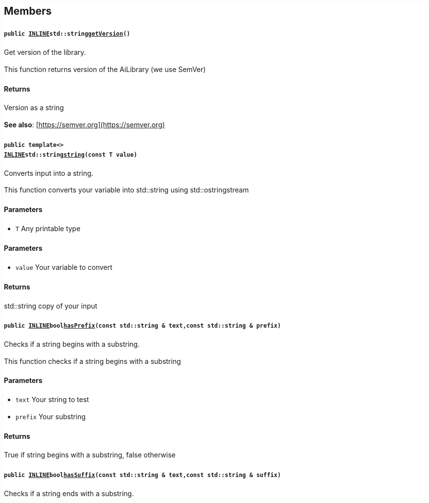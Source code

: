 ## Members

#### `public `[`INLINE`](#de/d9e/ai_8hh_1a2eb6f9e0395b47b8d5e3eeae4fe0c116)` std::string `[`getVersion`](#d5/dd6/group___library_info_1gae81b57260fe20a158b0226ca9b51610e)`()` 

Get version of the library.

This function returns version of the AiLibrary (we use SemVer) 
#### Returns
Version as a string 

**See also**: [https://semver.org](https://semver.org)

#### `public template<>`  <br/>[`INLINE`](#de/d9e/ai_8hh_1a2eb6f9e0395b47b8d5e3eeae4fe0c116)` std::string `[`string`](#d4/d65/group___string_functions_1gac77e5243b1f905e34f4e34214ebc0d47)`(const T value)` 

Converts input into a string.

This function converts your variable into std::string using std::ostringstream 
#### Parameters
* `T` Any printable type 

#### Parameters
* `value` Your variable to convert 

#### Returns
std::string copy of your input

#### `public `[`INLINE`](#de/d9e/ai_8hh_1a2eb6f9e0395b47b8d5e3eeae4fe0c116)` bool `[`hasPrefix`](#d4/d65/group___string_functions_1gae7d7fb0e302e9de48a24b1134149f2eb)`(const std::string & text,const std::string & prefix)` 

Checks if a string begins with a substring.

This function checks if a string begins with a substring 
#### Parameters
* `text` Your string to test 

* `prefix` Your substring 

#### Returns
True if string begins with a substring, false otherwise

#### `public `[`INLINE`](#de/d9e/ai_8hh_1a2eb6f9e0395b47b8d5e3eeae4fe0c116)` bool `[`hasSuffix`](#d4/d65/group___string_functions_1ga5ffb87ef7304cf15de933db0ef8dbb5a)`(const std::string & text,const std::string & suffix)` 

Checks if a string ends with a substring.
